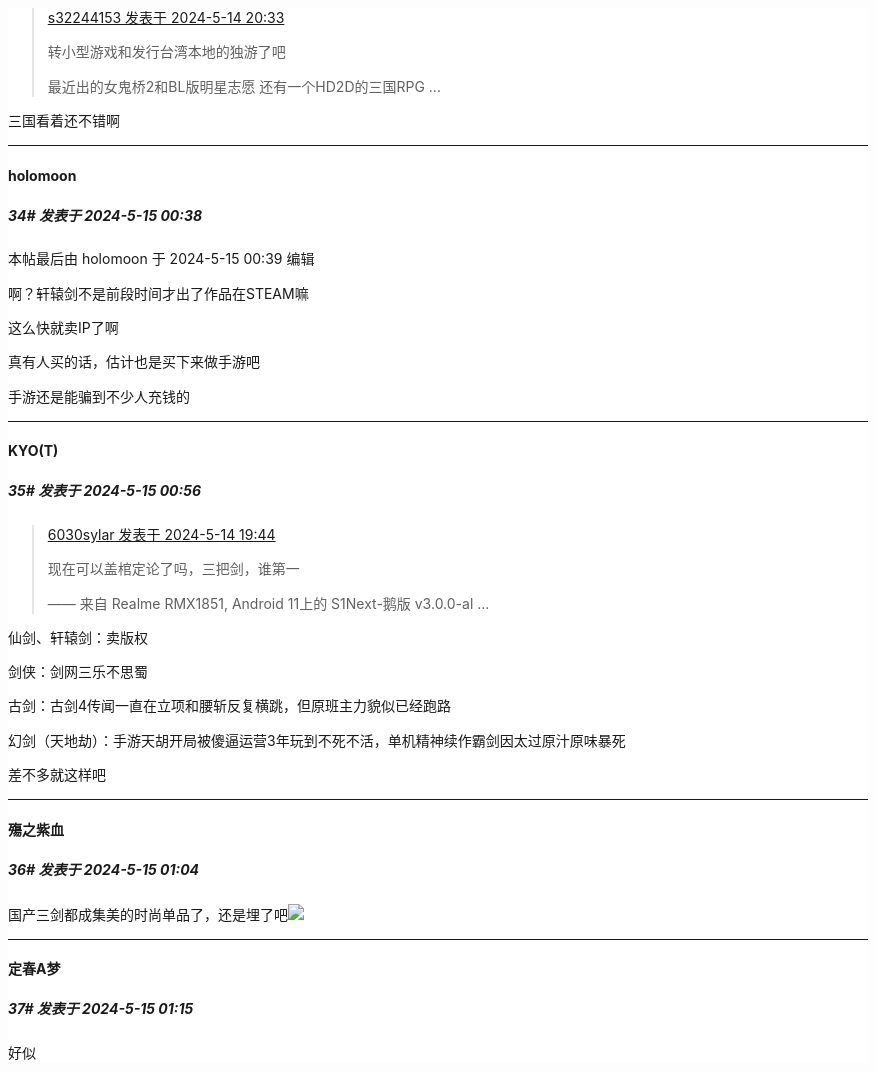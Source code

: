 <blockquote><a href="httphttps://bbs.saraba1st.com/2b/forum.php?mod=redirect&amp;goto=findpost&amp;pid=64920529&amp;ptid=2183785" target="_blank">s32244153 发表于 2024-5-14 20:33</a>

转小型游戏和发行台湾本地的独游了吧

最近出的女鬼桥2和BL版明星志愿 还有一个HD2D的三国RPG ...</blockquote>
三国看着还不错啊

*****

####  holomoon  
##### 34#       发表于 2024-5-15 00:38

 本帖最后由 holomoon 于 2024-5-15 00:39 编辑 

啊？轩辕剑不是前段时间才出了作品在STEAM嘛

这么快就卖IP了啊

真有人买的话，估计也是买下来做手游吧

手游还是能骗到不少人充钱的

*****

####  KYO(T)  
##### 35#       发表于 2024-5-15 00:56

<blockquote><a href="httphttps://bbs.saraba1st.com/2b/forum.php?mod=redirect&amp;goto=findpost&amp;pid=64919959&amp;ptid=2183785" target="_blank">6030sylar 发表于 2024-5-14 19:44</a>

现在可以盖棺定论了吗，三把剑，谁第一

—— 来自 Realme RMX1851, Android 11上的 S1Next-鹅版 v3.0.0-al ...</blockquote>
仙剑、轩辕剑：卖版权

剑侠：剑网三乐不思蜀

古剑：古剑4传闻一直在立项和腰斩反复横跳，但原班主力貌似已经跑路

幻剑（天地劫）：手游天胡开局被傻逼运营3年玩到不死不活，单机精神续作霸剑因太过原汁原味暴死

差不多就这样吧

*****

####  殤之紫血  
##### 36#       发表于 2024-5-15 01:04

国产三剑都成集美的时尚单品了，还是埋了吧<img src="https://static.saraba1st.com/image/smiley/face2017/003.png" referrerpolicy="no-referrer">

*****

####  定春A梦  
##### 37#       发表于 2024-5-15 01:15

好似
